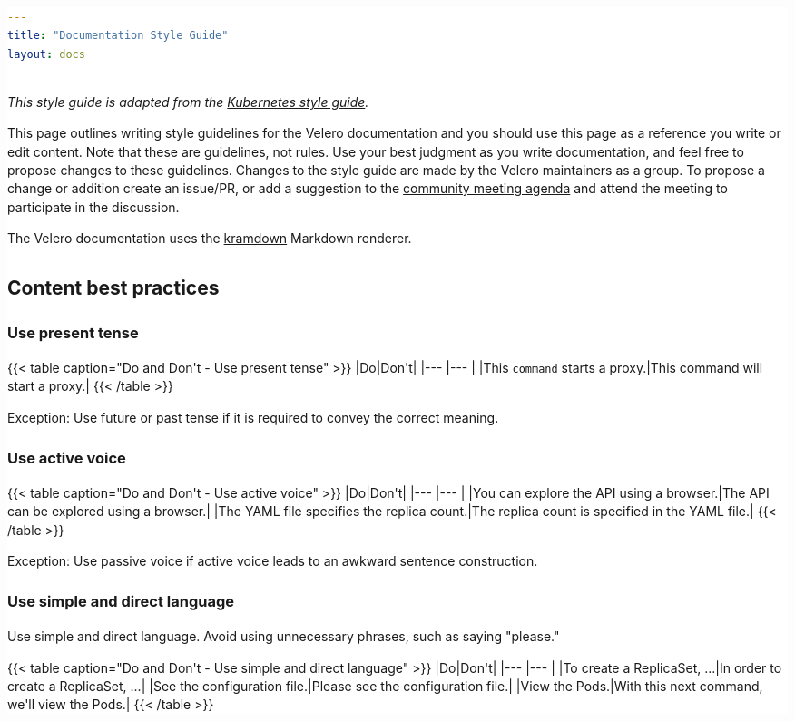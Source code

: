 ```yaml
---
title: "Documentation Style Guide"
layout: docs
---
```


_This style guide is adapted from the [Kubernetes style guide](https://kubernetes.io/docs/contribute/style/style-guide/)._

This page outlines writing style guidelines for the Velero documentation and you should use this page as a reference you write or edit content. Note that these are guidelines, not rules. Use your best judgment as you write documentation, and feel free to propose changes to these guidelines. Changes to the style guide are made by the Velero maintainers as a group. To propose a change or addition create an issue/PR, or add a suggestion to the [community meeting agenda](https://hackmd.io/Jq6F5zqZR7S80CeDWUklkA) and attend the meeting to participate in the discussion.

The Velero documentation uses the [kramdown](https://kramdown.gettalong.org/) Markdown renderer.

## Content best practices
### Use present tense

{{< table caption="Do and Don't - Use present tense" >}}
|Do|Don't|
|--- |--- |
|This `command` starts a proxy.|This command will start a proxy.|
{{< /table >}}

Exception: Use future or past tense if it is required to convey the correct meaning.

### Use active voice

{{< table caption="Do and Don't - Use active voice" >}}
|Do|Don't|
|--- |--- |
|You can explore the API using a browser.|The API can be explored using a browser.|
|The YAML file specifies the replica count.|The replica count is specified in the YAML file.|
{{< /table >}}

Exception: Use passive voice if active voice leads to an awkward sentence construction.

### Use simple and direct language

Use simple and direct language. Avoid using unnecessary phrases, such as saying "please."

{{< table caption="Do and Don't - Use simple and direct language" >}}
|Do|Don't|
|--- |--- |
|To create a ReplicaSet, ...|In order to create a ReplicaSet, ...|
|See the configuration file.|Please see the configuration file.|
|View the Pods.|With this next command, we'll view the Pods.|
{{< /table >}}
